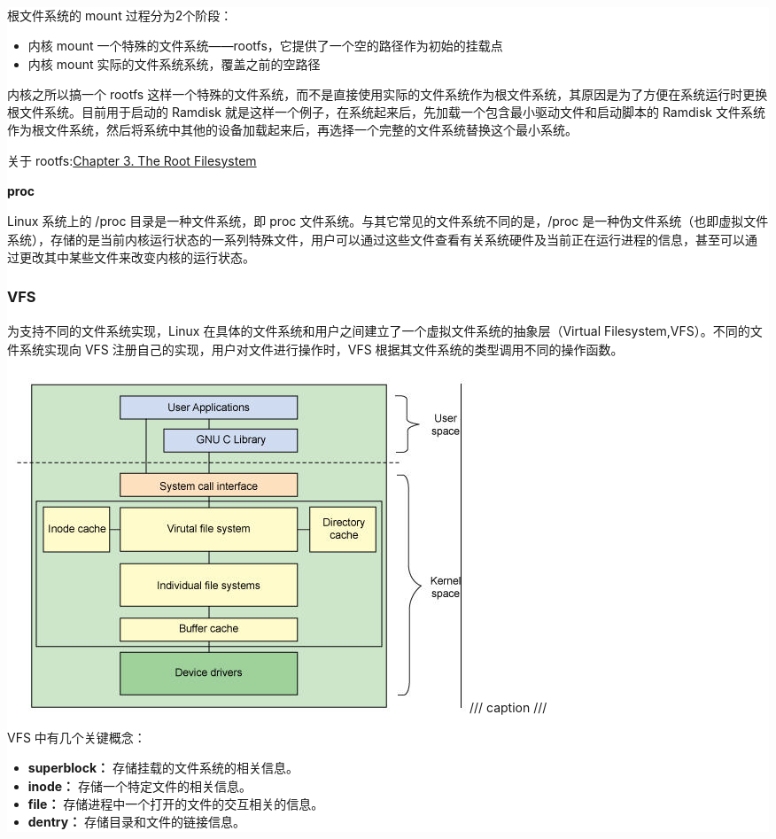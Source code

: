 根文件系统的 mount 过程分为2个阶段：

- 内核 mount 一个特殊的文件系统——rootfs，它提供了一个空的路径作为初始的挂载点
- 内核 mount 实际的文件系统系统，覆盖之前的空路径

内核之所以搞一个 rootfs 这样一个特殊的文件系统，而不是直接使用实际的文件系统作为根文件系统，其原因是为了方便在系统运行时更换根文件系统。目前用于启动的 Ramdisk 就是这样一个例子，在系统起来后，先加载一个包含最小驱动文件和启动脚本的 Ramdisk 文件系统作为根文件系统，然后将系统中其他的设备加载起来后，再选择一个完整的文件系统替换这个最小系统。

关于 rootfs:[Chapter 3. The Root Filesystem](https://refspecs.linuxfoundation.org/FHS_3.0/fhs/ch03.html)

**proc**

Linux 系统上的 /proc 目录是一种文件系统，即 proc 文件系统。与其它常见的文件系统不同的是，/proc 是一种伪文件系统（也即虚拟文件系统），存储的是当前内核运行状态的一系列特殊文件，用户可以通过这些文件查看有关系统硬件及当前正在运行进程的信息，甚至可以通过更改其中某些文件来改变内核的运行状态。

### VFS

为支持不同的文件系统实现，Linux 在具体的文件系统和用户之间建立了一个虚拟文件系统的抽象层（Virtual Filesystem,VFS）。不同的文件系统实现向 VFS 注册自己的实现，用户对文件进行操作时，VFS 根据其文件系统的类型调用不同的操作函数。

![](../assert/fs.png)
/// caption
///

VFS 中有几个关键概念：

- **superblock：** 存储挂载的文件系统的相关信息。
- **inode：** 存储一个特定文件的相关信息。
- **file：** 存储进程中一个打开的文件的交互相关的信息。
- **dentry：** 存储目录和文件的链接信息。
